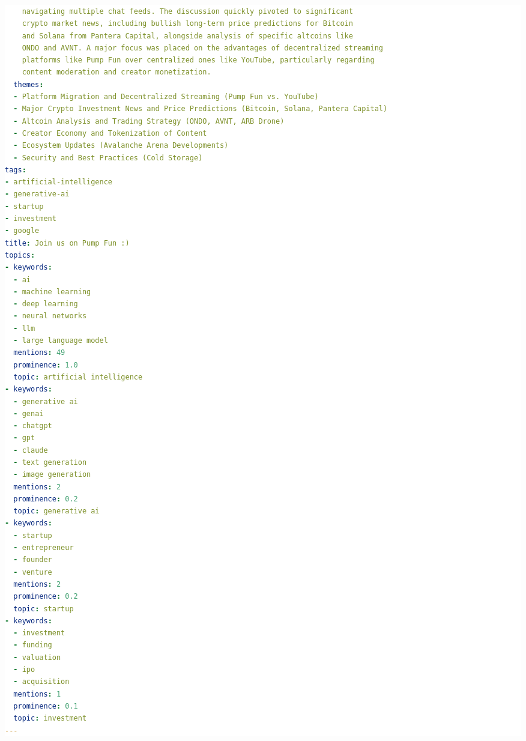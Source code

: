 ```yaml
    navigating multiple chat feeds. The discussion quickly pivoted to significant
    crypto market news, including bullish long-term price predictions for Bitcoin
    and Solana from Pantera Capital, alongside analysis of specific altcoins like
    ONDO and AVNT. A major focus was placed on the advantages of decentralized streaming
    platforms like Pump Fun over centralized ones like YouTube, particularly regarding
    content moderation and creator monetization.
  themes:
  - Platform Migration and Decentralized Streaming (Pump Fun vs. YouTube)
  - Major Crypto Investment News and Price Predictions (Bitcoin, Solana, Pantera Capital)
  - Altcoin Analysis and Trading Strategy (ONDO, AVNT, ARB Drone)
  - Creator Economy and Tokenization of Content
  - Ecosystem Updates (Avalanche Arena Developments)
  - Security and Best Practices (Cold Storage)
tags:
- artificial-intelligence
- generative-ai
- startup
- investment
- google
title: Join us on Pump Fun :)
topics:
- keywords:
  - ai
  - machine learning
  - deep learning
  - neural networks
  - llm
  - large language model
  mentions: 49
  prominence: 1.0
  topic: artificial intelligence
- keywords:
  - generative ai
  - genai
  - chatgpt
  - gpt
  - claude
  - text generation
  - image generation
  mentions: 2
  prominence: 0.2
  topic: generative ai
- keywords:
  - startup
  - entrepreneur
  - founder
  - venture
  mentions: 2
  prominence: 0.2
  topic: startup
- keywords:
  - investment
  - funding
  - valuation
  - ipo
  - acquisition
  mentions: 1
  prominence: 0.1
  topic: investment
---
```




